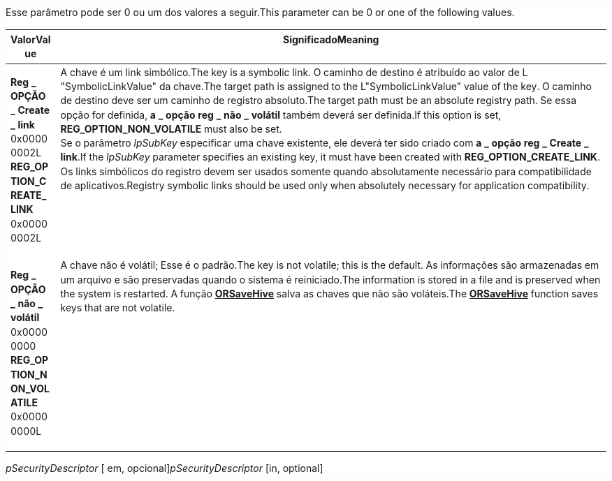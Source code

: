 <span data-ttu-id="4ee8b-122">Esse parâmetro pode ser 0 ou um dos valores a seguir.</span><span class="sxs-lookup"><span data-stu-id="4ee8b-122">This parameter can be 0 or one of the following values.</span></span>



| <span data-ttu-id="4ee8b-123">Valor</span><span class="sxs-lookup"><span data-stu-id="4ee8b-123">Value</span></span>                                                                                                                                                                                                                                                          | <span data-ttu-id="4ee8b-124">Significado</span><span class="sxs-lookup"><span data-stu-id="4ee8b-124">Meaning</span></span>                                                                                                                                                                                                                                                                                                                                                                                                                                                                                       |
|----------------------------------------------------------------------------------------------------------------------------------------------------------------------------------------------------------------------------------------------------------------|-----------------------------------------------------------------------------------------------------------------------------------------------------------------------------------------------------------------------------------------------------------------------------------------------------------------------------------------------------------------------------------------------------------------------------------------------------------------------------------------------|
| <span id="REG_OPTION_CREATE_LINK"></span><span id="reg_option_create_link"></span><dl> <span data-ttu-id="4ee8b-125"><dt>**Reg \_ OPÇÃO \_ Create \_ link**</dt> <dt>0x00000002L</dt></span><span class="sxs-lookup"><span data-stu-id="4ee8b-125"><dt>**REG\_OPTION\_CREATE\_LINK**</dt> <dt>0x00000002L</dt></span></span> </dl>    | <span data-ttu-id="4ee8b-126">A chave é um link simbólico.</span><span class="sxs-lookup"><span data-stu-id="4ee8b-126">The key is a symbolic link.</span></span> <span data-ttu-id="4ee8b-127">O caminho de destino é atribuído ao valor de L "SymbolicLinkValue" da chave.</span><span class="sxs-lookup"><span data-stu-id="4ee8b-127">The target path is assigned to the L"SymbolicLinkValue" value of the key.</span></span> <span data-ttu-id="4ee8b-128">O caminho de destino deve ser um caminho de registro absoluto.</span><span class="sxs-lookup"><span data-stu-id="4ee8b-128">The target path must be an absolute registry path.</span></span> <span data-ttu-id="4ee8b-129">Se essa opção for definida, **a \_ opção reg \_ não \_ volátil** também deverá ser definida.</span><span class="sxs-lookup"><span data-stu-id="4ee8b-129">If this option is set, **REG\_OPTION\_NON\_VOLATILE** must also be set.</span></span> <br/> <span data-ttu-id="4ee8b-130">Se o parâmetro *lpSubKey* especificar uma chave existente, ele deverá ter sido criado com **a \_ opção reg \_ Create \_ link**.</span><span class="sxs-lookup"><span data-stu-id="4ee8b-130">If the *lpSubKey* parameter specifies an existing key, it must have been created with **REG\_OPTION\_CREATE\_LINK**.</span></span><br/> <span data-ttu-id="4ee8b-131">Os links simbólicos do registro devem ser usados somente quando absolutamente necessário para compatibilidade de aplicativos.</span><span class="sxs-lookup"><span data-stu-id="4ee8b-131">Registry symbolic links should be used only when absolutely necessary for application compatibility.</span></span> <br/> |
| <span id="REG_OPTION_NON_VOLATILE"></span><span id="reg_option_non_volatile"></span><dl> <span data-ttu-id="4ee8b-132"><dt>**Reg \_ OPÇÃO \_ não \_ volátil**</dt> <dt>0x00000000</dt></span><span class="sxs-lookup"><span data-stu-id="4ee8b-132"><dt>**REG\_OPTION\_NON\_VOLATILE**</dt> <dt>0x00000000L</dt></span></span> </dl> | <span data-ttu-id="4ee8b-133">A chave não é volátil; Esse é o padrão.</span><span class="sxs-lookup"><span data-stu-id="4ee8b-133">The key is not volatile; this is the default.</span></span> <span data-ttu-id="4ee8b-134">As informações são armazenadas em um arquivo e são preservadas quando o sistema é reiniciado.</span><span class="sxs-lookup"><span data-stu-id="4ee8b-134">The information is stored in a file and is preserved when the system is restarted.</span></span> <span data-ttu-id="4ee8b-135">A função [**ORSaveHive**](orsavehive.md) salva as chaves que não são voláteis.</span><span class="sxs-lookup"><span data-stu-id="4ee8b-135">The [**ORSaveHive**](orsavehive.md) function saves keys that are not volatile.</span></span><br/>                                                                                                                                                                                                                                                                   |



 

</dd> <dt>

<span data-ttu-id="4ee8b-136">*pSecurityDescriptor* \[ em, opcional\]</span><span class="sxs-lookup"><span data-stu-id="4ee8b-136">*pSecurityDescriptor* \[in, optional\]</span></span>
</dt> <dd>

